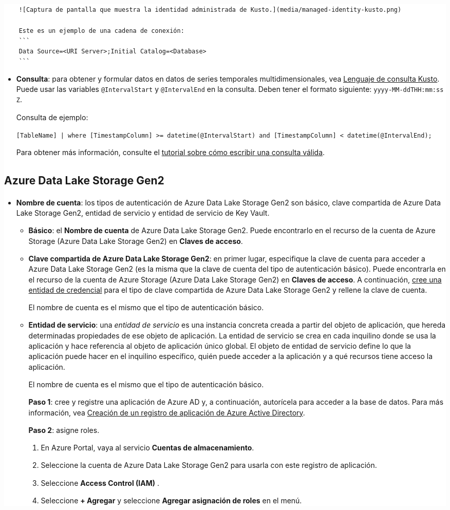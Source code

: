         ![Captura de pantalla que muestra la identidad administrada de Kusto.](media/managed-identity-kusto.png)

        Este es un ejemplo de una cadena de conexión: 
        ```
        Data Source=<URI Server>;Initial Catalog=<Database>
        ```

     
* **Consulta**: para obtener y formular datos en datos de series temporales multidimensionales, vea [Lenguaje de consulta Kusto](/azure/data-explorer/kusto/query). Puede usar las variables `@IntervalStart` y `@IntervalEnd` en la consulta. Deben tener el formato siguiente: `yyyy-MM-ddTHH:mm:ssZ`.

    Consulta de ejemplo:
    
    ``` Kusto
   [TableName] | where [TimestampColumn] >= datetime(@IntervalStart) and [TimestampColumn] < datetime(@IntervalEnd);    
   ```

    Para obtener más información, consulte el [tutorial sobre cómo escribir una consulta válida](tutorials/write-a-valid-query.md).

## <a name="span-idadlazure-data-lake-storage-gen2span"></a><span id="adl">Azure Data Lake Storage Gen2</span>

* **Nombre de cuenta**: los tipos de autenticación de Azure Data Lake Storage Gen2 son básico, clave compartida de Azure Data Lake Storage Gen2, entidad de servicio y entidad de servicio de Key Vault.
    
    * **Básico**: el **Nombre de cuenta** de Azure Data Lake Storage Gen2. Puede encontrarlo en el recurso de la cuenta de Azure Storage (Azure Data Lake Storage Gen2) en **Claves de acceso**. 

    * **Clave compartida de Azure Data Lake Storage Gen2**: en primer lugar, especifique la clave de cuenta para acceder a Azure Data Lake Storage Gen2 (es la misma que la clave de cuenta del tipo de autenticación básico). Puede encontrarla en el recurso de la cuenta de Azure Storage (Azure Data Lake Storage Gen2) en **Claves de acceso**. A continuación, [cree una entidad de credencial](how-tos/credential-entity.md) para el tipo de clave compartida de Azure Data Lake Storage Gen2 y rellene la clave de cuenta. 

        El nombre de cuenta es el mismo que el tipo de autenticación básico.
    
    * **Entidad de servicio**: una *entidad de servicio* es una instancia concreta creada a partir del objeto de aplicación, que hereda determinadas propiedades de ese objeto de aplicación. La entidad de servicio se crea en cada inquilino donde se usa la aplicación y hace referencia al objeto de aplicación único global. El objeto de entidad de servicio define lo que la aplicación puede hacer en el inquilino específico, quién puede acceder a la aplicación y a qué recursos tiene acceso la aplicación.

        El nombre de cuenta es el mismo que el tipo de autenticación básico.
    
        **Paso 1**: cree y registre una aplicación de Azure AD y, a continuación, autorícela para acceder a la base de datos. Para más información, vea [Creación de un registro de aplicación de Azure Active Directory](/azure/data-explorer/provision-azure-ad-app).

        **Paso 2**: asigne roles.
        
        1. En Azure Portal, vaya al servicio **Cuentas de almacenamiento**.
        
        2. Seleccione la cuenta de Azure Data Lake Storage Gen2 para usarla con este registro de aplicación.

        3. Seleccione **Access Control (IAM)** .

        4. Seleccione **+ Agregar** y seleccione **Agregar asignación de roles** en el menú.

   ```